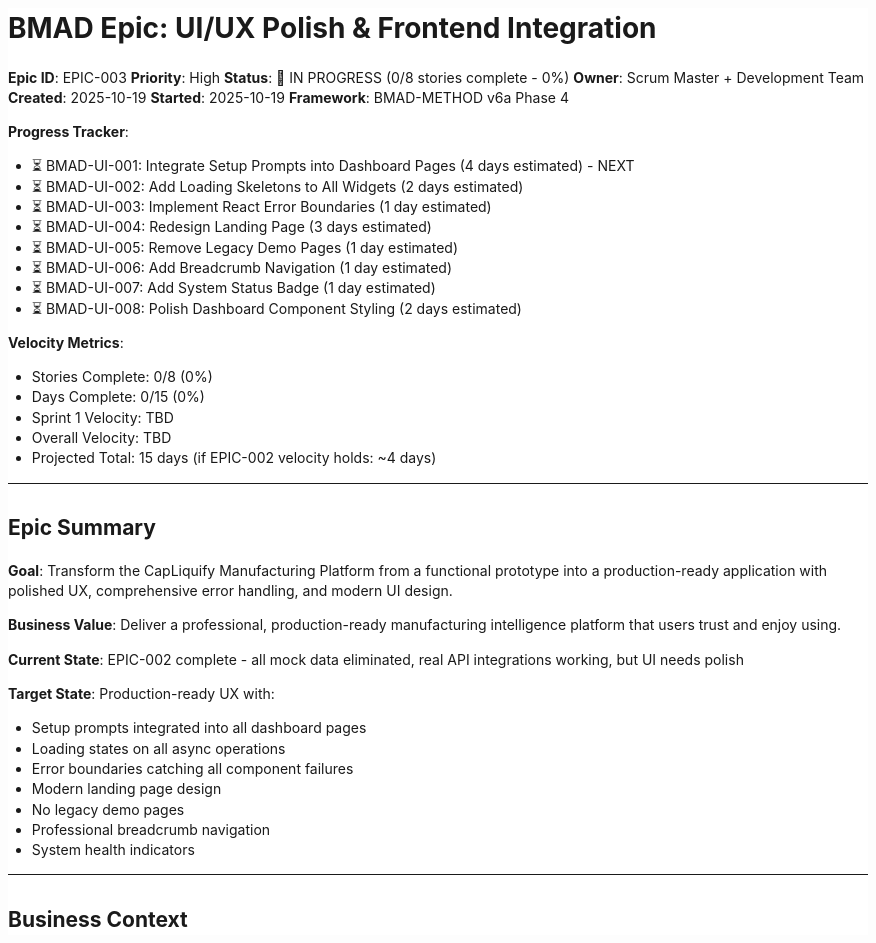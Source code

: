 # BMAD Epic: UI/UX Polish & Frontend Integration

**Epic ID**: EPIC-003
**Priority**: High
**Status**: 🔄 IN PROGRESS (0/8 stories complete - 0%)
**Owner**: Scrum Master + Development Team
**Created**: 2025-10-19
**Started**: 2025-10-19
**Framework**: BMAD-METHOD v6a Phase 4

**Progress Tracker**:
- ⏳ BMAD-UI-001: Integrate Setup Prompts into Dashboard Pages (4 days estimated) - NEXT
- ⏳ BMAD-UI-002: Add Loading Skeletons to All Widgets (2 days estimated)
- ⏳ BMAD-UI-003: Implement React Error Boundaries (1 day estimated)
- ⏳ BMAD-UI-004: Redesign Landing Page (3 days estimated)
- ⏳ BMAD-UI-005: Remove Legacy Demo Pages (1 day estimated)
- ⏳ BMAD-UI-006: Add Breadcrumb Navigation (1 day estimated)
- ⏳ BMAD-UI-007: Add System Status Badge (1 day estimated)
- ⏳ BMAD-UI-008: Polish Dashboard Component Styling (2 days estimated)

**Velocity Metrics**:
- Stories Complete: 0/8 (0%)
- Days Complete: 0/15 (0%)
- Sprint 1 Velocity: TBD
- Overall Velocity: TBD
- Projected Total: 15 days (if EPIC-002 velocity holds: ~4 days)

---

## Epic Summary

**Goal**: Transform the CapLiquify Manufacturing Platform from a functional prototype into a production-ready application with polished UX, comprehensive error handling, and modern UI design.

**Business Value**: Deliver a professional, production-ready manufacturing intelligence platform that users trust and enjoy using.

**Current State**: EPIC-002 complete - all mock data eliminated, real API integrations working, but UI needs polish

**Target State**: Production-ready UX with:
- Setup prompts integrated into all dashboard pages
- Loading states on all async operations
- Error boundaries catching all component failures
- Modern landing page design
- No legacy demo pages
- Professional breadcrumb navigation
- System health indicators

---

## Business Context
